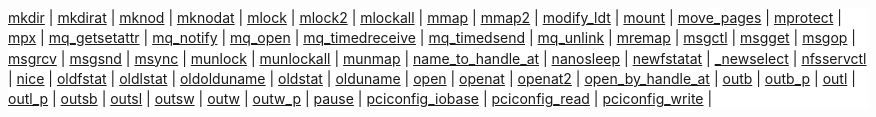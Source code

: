  [mkdir](https://man7.org/linux/man-pages/man2/mkdir.2.html)                                       | 
 [mkdirat](https://man7.org/linux/man-pages/man2/mkdirat.2.html)                                   | 
 [mknod](https://man7.org/linux/man-pages/man2/mknod.2.html)                                       | 
 [mknodat](https://man7.org/linux/man-pages/man2/mknodat.2.html)                                   | 
 [mlock](https://man7.org/linux/man-pages/man2/mlock.2.html)                                       | 
 [mlock2](https://man7.org/linux/man-pages/man2/mlock2.2.html)                                     | 
 [mlockall](https://man7.org/linux/man-pages/man2/mlockall.2.html)                                 | 
 [mmap](https://man7.org/linux/man-pages/man2/mmap.2.html)                                         | 
 [mmap2](https://man7.org/linux/man-pages/man2/mmap2.2.html)                                       | 
 [modify_ldt](https://man7.org/linux/man-pages/man2/modify_ldt.2.html)                             | 
 [mount](https://man7.org/linux/man-pages/man2/mount.2.html)                                       | 
 [move_pages](https://man7.org/linux/man-pages/man2/move_pages.2.html)                             | 
 [mprotect](https://man7.org/linux/man-pages/man2/mprotect.2.html)                                 | 
 [mpx](https://man7.org/linux/man-pages/man2/mpx.2.html)                                           | 
 [mq_getsetattr](https://man7.org/linux/man-pages/man2/mq_getsetattr.2.html)                       | 
 [mq_notify](https://man7.org/linux/man-pages/man2/mq_notify.2.html)                               | 
 [mq_open](https://man7.org/linux/man-pages/man2/mq_open.2.html)                                   | 
 [mq_timedreceive](https://man7.org/linux/man-pages/man2/mq_timedreceive.2.html)                   | 
 [mq_timedsend](https://man7.org/linux/man-pages/man2/mq_timedsend.2.html)                         | 
 [mq_unlink](https://man7.org/linux/man-pages/man2/mq_unlink.2.html)                               | 
 [mremap](https://man7.org/linux/man-pages/man2/mremap.2.html)                                     | 
 [msgctl](https://man7.org/linux/man-pages/man2/msgctl.2.html)                                     | 
 [msgget](https://man7.org/linux/man-pages/man2/msgget.2.html)                                     | 
 [msgop](https://man7.org/linux/man-pages/man2/msgop.2.html)                                       | 
 [msgrcv](https://man7.org/linux/man-pages/man2/msgrcv.2.html)                                     | 
 [msgsnd](https://man7.org/linux/man-pages/man2/msgsnd.2.html)                                     | 
 [msync](https://man7.org/linux/man-pages/man2/msync.2.html)                                       | 
 [munlock](https://man7.org/linux/man-pages/man2/munlock.2.html)                                   | 
 [munlockall](https://man7.org/linux/man-pages/man2/munlockall.2.html)                             | 
 [munmap](https://man7.org/linux/man-pages/man2/munmap.2.html)                                     | 
 [name_to_handle_at](https://man7.org/linux/man-pages/man2/name_to_handle_at.2.html)               | 
 [nanosleep](https://man7.org/linux/man-pages/man2/nanosleep.2.html)                               | 
 [newfstatat](https://man7.org/linux/man-pages/man2/newfstatat.2.html)                             | 
 [_newselect](https://man7.org/linux/man-pages/man2/_newselect.2.html)                             | 
 [nfsservctl](https://man7.org/linux/man-pages/man2/nfsservctl.2.html)                             | 
 [nice](https://man7.org/linux/man-pages/man2/nice.2.html)                                         | 
 [oldfstat](https://man7.org/linux/man-pages/man2/oldfstat.2.html)                                 | 
 [oldlstat](https://man7.org/linux/man-pages/man2/oldlstat.2.html)                                 | 
 [oldolduname](https://man7.org/linux/man-pages/man2/oldolduname.2.html)                           | 
 [oldstat](https://man7.org/linux/man-pages/man2/oldstat.2.html)                                   | 
 [olduname](https://man7.org/linux/man-pages/man2/olduname.2.html)                                 | 
 [open](https://man7.org/linux/man-pages/man2/open.2.html)                                         | 
 [openat](https://man7.org/linux/man-pages/man2/openat.2.html)                                     | 
 [openat2](https://man7.org/linux/man-pages/man2/openat2.2.html)                                   | 
 [open_by_handle_at](https://man7.org/linux/man-pages/man2/open_by_handle_at.2.html)               | 
 [outb](https://man7.org/linux/man-pages/man2/outb.2.html)                                         | 
 [outb_p](https://man7.org/linux/man-pages/man2/outb_p.2.html)                                     | 
 [outl](https://man7.org/linux/man-pages/man2/outl.2.html)                                         | 
 [outl_p](https://man7.org/linux/man-pages/man2/outl_p.2.html)                                     | 
 [outsb](https://man7.org/linux/man-pages/man2/outsb.2.html)                                       | 
 [outsl](https://man7.org/linux/man-pages/man2/outsl.2.html)                                       | 
 [outsw](https://man7.org/linux/man-pages/man2/outsw.2.html)                                       | 
 [outw](https://man7.org/linux/man-pages/man2/outw.2.html)                                         | 
 [outw_p](https://man7.org/linux/man-pages/man2/outw_p.2.html)                                     | 
 [pause](https://man7.org/linux/man-pages/man2/pause.2.html)                                       | 
 [pciconfig_iobase](https://man7.org/linux/man-pages/man2/pciconfig_iobase.2.html)                 | 
 [pciconfig_read](https://man7.org/linux/man-pages/man2/pciconfig_read.2.html)                     | 
 [pciconfig_write](https://man7.org/linux/man-pages/man2/pciconfig_write.2.html)                   | 